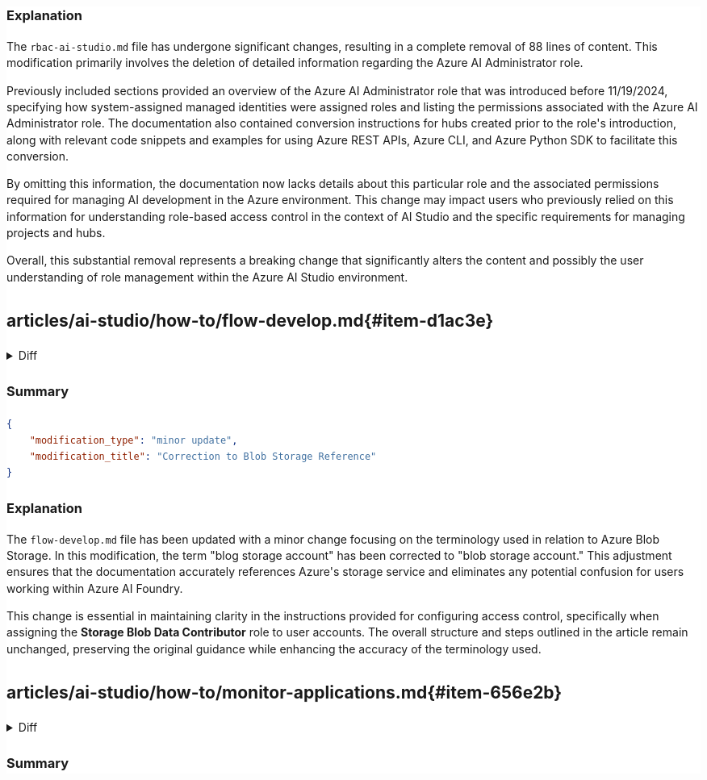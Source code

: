 ### Explanation
The `rbac-ai-studio.md` file has undergone significant changes, resulting in a complete removal of 88 lines of content. This modification primarily involves the deletion of detailed information regarding the Azure AI Administrator role. 

Previously included sections provided an overview of the Azure AI Administrator role that was introduced before 11/19/2024, specifying how system-assigned managed identities were assigned roles and listing the permissions associated with the Azure AI Administrator role. The documentation also contained conversion instructions for hubs created prior to the role's introduction, along with relevant code snippets and examples for using Azure REST APIs, Azure CLI, and Azure Python SDK to facilitate this conversion.

By omitting this information, the documentation now lacks details about this particular role and the associated permissions required for managing AI development in the Azure environment. This change may impact users who previously relied on this information for understanding role-based access control in the context of AI Studio and the specific requirements for managing projects and hubs.

Overall, this substantial removal represents a breaking change that significantly alters the content and possibly the user understanding of role management within the Azure AI Studio environment.

## articles/ai-studio/how-to/flow-develop.md{#item-d1ac3e}

<details><summary>Diff</summary></details>

### Summary

```json
{
    "modification_type": "minor update",
    "modification_title": "Correction to Blob Storage Reference"
}
```

### Explanation
The `flow-develop.md` file has been updated with a minor change focusing on the terminology used in relation to Azure Blob Storage. In this modification, the term "blog storage account" has been corrected to "blob storage account." This adjustment ensures that the documentation accurately references Azure's storage service and eliminates any potential confusion for users working within Azure AI Foundry.

This change is essential in maintaining clarity in the instructions provided for configuring access control, specifically when assigning the **Storage Blob Data Contributor** role to user accounts. The overall structure and steps outlined in the article remain unchanged, preserving the original guidance while enhancing the accuracy of the terminology used.

## articles/ai-studio/how-to/monitor-applications.md{#item-656e2b}

<details><summary>Diff</summary></details>

### Summary
